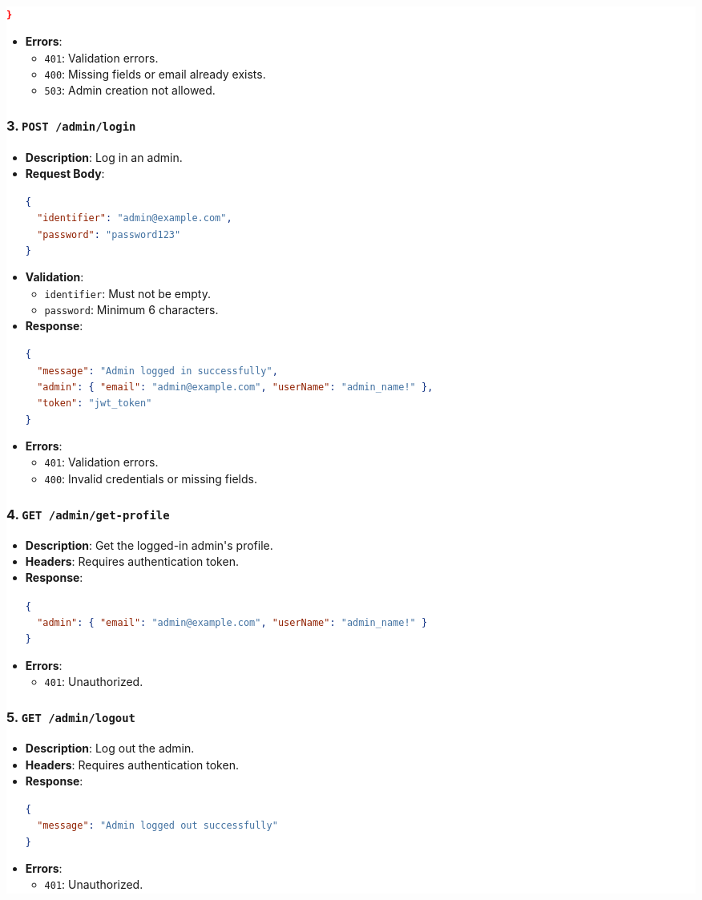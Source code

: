   ```json
  }
  ```
- **Errors**:
  - `401`: Validation errors.
  - `400`: Missing fields or email already exists.
  - `503`: Admin creation not allowed.

### 3. `POST /admin/login`

- **Description**: Log in an admin.
- **Request Body**:
  ```json
  {
    "identifier": "admin@example.com",
    "password": "password123"
  }
  ```
- **Validation**:
  - `identifier`: Must not be empty.
  - `password`: Minimum 6 characters.
- **Response**:
  ```json
  {
    "message": "Admin logged in successfully",
    "admin": { "email": "admin@example.com", "userName": "admin_name!" },
    "token": "jwt_token"
  }
  ```
- **Errors**:
  - `401`: Validation errors.
  - `400`: Invalid credentials or missing fields.

### 4. `GET /admin/get-profile`

- **Description**: Get the logged-in admin's profile.
- **Headers**: Requires authentication token.
- **Response**:
  ```json
  {
    "admin": { "email": "admin@example.com", "userName": "admin_name!" }
  }
  ```
- **Errors**:
  - `401`: Unauthorized.

### 5. `GET /admin/logout`

- **Description**: Log out the admin.
- **Headers**: Requires authentication token.
- **Response**:
  ```json
  {
    "message": "Admin logged out successfully"
  }
  ```
- **Errors**:
  - `401`: Unauthorized.
